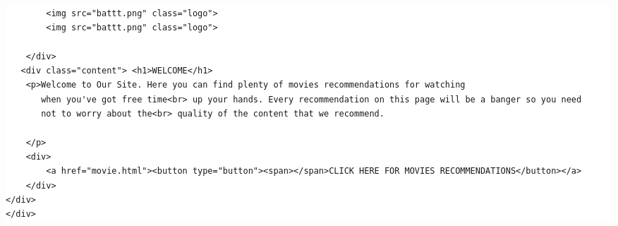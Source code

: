             <img src="battt.png" class="logo"> 
            <img src="battt.png" class="logo"> 

        </div>
       <div class="content"> <h1>WELCOME</h1>
        <p>Welcome to Our Site. Here you can find plenty of movies recommendations for watching
           when you've got free time<br> up your hands. Every recommendation on this page will be a banger so you need 
           not to worry about the<br> quality of the content that we recommend. 
        
        </p> 
        <div>
            <a href="movie.html"><button type="button"><span></span>CLICK HERE FOR MOVIES RECOMMENDATIONS</button></a>
        </div>
    </div>
    </div>


</body>
</html>
